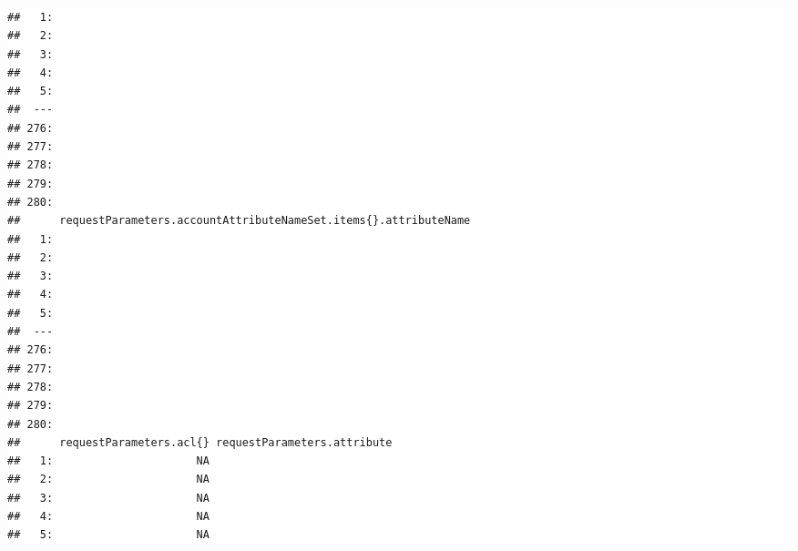     ##   1:                              
    ##   2:                              
    ##   3:                              
    ##   4:                              
    ##   5:                              
    ##  ---                              
    ## 276:                              
    ## 277:                              
    ## 278:                              
    ## 279:                              
    ## 280:                              
    ##      requestParameters.accountAttributeNameSet.items{}.attributeName
    ##   1:                                                                
    ##   2:                                                                
    ##   3:                                                                
    ##   4:                                                                
    ##   5:                                                                
    ##  ---                                                                
    ## 276:                                                                
    ## 277:                                                                
    ## 278:                                                                
    ## 279:                                                                
    ## 280:                                                                
    ##      requestParameters.acl{} requestParameters.attribute
    ##   1:                      NA                            
    ##   2:                      NA                            
    ##   3:                      NA                            
    ##   4:                      NA                            
    ##   5:                      NA                            